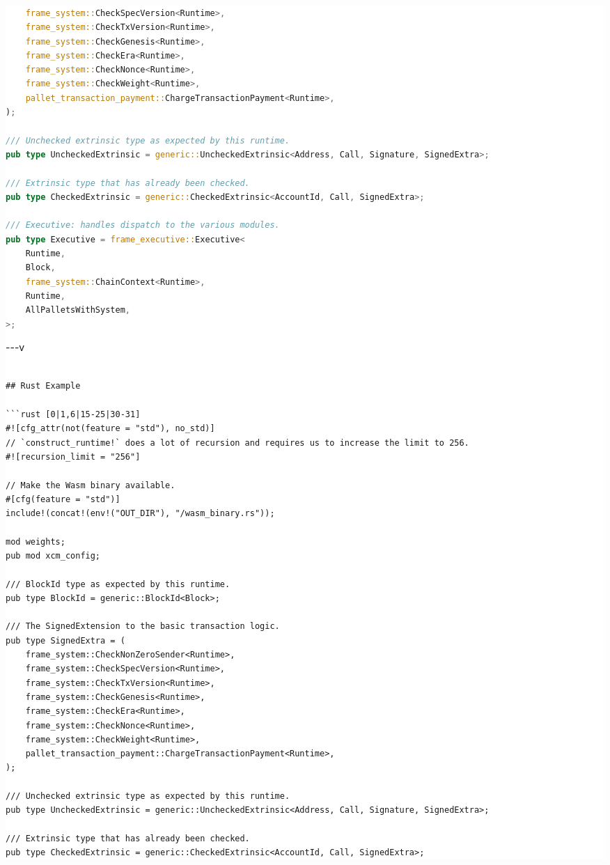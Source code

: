 ```rust [0|1,6|15-25|30-31]
	frame_system::CheckSpecVersion<Runtime>,
	frame_system::CheckTxVersion<Runtime>,
	frame_system::CheckGenesis<Runtime>,
	frame_system::CheckEra<Runtime>,
	frame_system::CheckNonce<Runtime>,
	frame_system::CheckWeight<Runtime>,
	pallet_transaction_payment::ChargeTransactionPayment<Runtime>,
);

/// Unchecked extrinsic type as expected by this runtime.
pub type UncheckedExtrinsic = generic::UncheckedExtrinsic<Address, Call, Signature, SignedExtra>;

/// Extrinsic type that has already been checked.
pub type CheckedExtrinsic = generic::CheckedExtrinsic<AccountId, Call, SignedExtra>;

/// Executive: handles dispatch to the various modules.
pub type Executive = frame_executive::Executive<
	Runtime,
	Block,
	frame_system::ChainContext<Runtime>,
	Runtime,
	AllPalletsWithSystem,
>;
```

---v


~~~

## Rust Example

```rust [0|1,6|15-25|30-31]
#![cfg_attr(not(feature = "std"), no_std)]
// `construct_runtime!` does a lot of recursion and requires us to increase the limit to 256.
#![recursion_limit = "256"]

// Make the Wasm binary available.
#[cfg(feature = "std")]
include!(concat!(env!("OUT_DIR"), "/wasm_binary.rs"));

mod weights;
pub mod xcm_config;

/// BlockId type as expected by this runtime.
pub type BlockId = generic::BlockId<Block>;

/// The SignedExtension to the basic transaction logic.
pub type SignedExtra = (
	frame_system::CheckNonZeroSender<Runtime>,
	frame_system::CheckSpecVersion<Runtime>,
	frame_system::CheckTxVersion<Runtime>,
	frame_system::CheckGenesis<Runtime>,
	frame_system::CheckEra<Runtime>,
	frame_system::CheckNonce<Runtime>,
	frame_system::CheckWeight<Runtime>,
	pallet_transaction_payment::ChargeTransactionPayment<Runtime>,
);

/// Unchecked extrinsic type as expected by this runtime.
pub type UncheckedExtrinsic = generic::UncheckedExtrinsic<Address, Call, Signature, SignedExtra>;

/// Extrinsic type that has already been checked.
pub type CheckedExtrinsic = generic::CheckedExtrinsic<AccountId, Call, SignedExtra>;

~~~